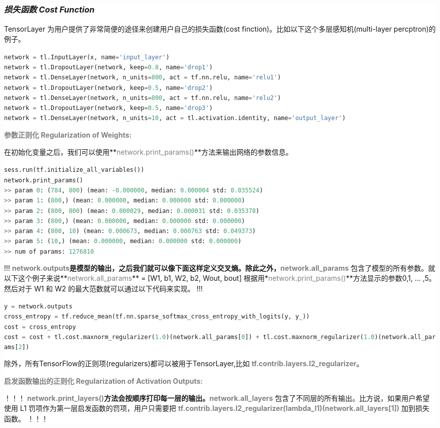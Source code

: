 
### *损失函数 Cost Function*

TensorLayer 为用户提供了非常简便的途径来创建用户自己的损失函数(cost finction)。比如以下这个多层感知机(multi-layer percptron)的例子。

```python
network = tl.InputLayer(x, name='input_layer')
network = tl.DropoutLayer(network, keep=0.8, name='drop1')
network = tl.DenseLayer(network, n_units=800, act = tf.nn.relu, name='relu1')
network = tl.DropoutLayer(network, keep=0.5, name='drop2')
network = tl.DenseLayer(network, n_units=800, act = tf.nn.relu, name='relu2')
network = tl.DropoutLayer(network, keep=0.5, name='drop3')
network = tl.DenseLayer(network, n_units=10, act = tl.activation.identity, name='output_layer')
```

**<font color="grey"> 参数正则化 Regularization of Weights: </font>**

在初始化变量之后，我们可以使用**<font color="grey">network.print_params()</font>**方法来输出网络的参数信息。

```python
sess.run(tf.initialize_all_variables())
network.print_params()
>> param 0: (784, 800) (mean: -0.000000, median: 0.000004 std: 0.035524)
>> param 1: (800,) (mean: 0.000000, median: 0.000000 std: 0.000000)
>> param 2: (800, 800) (mean: 0.000029, median: 0.000031 std: 0.035378)
>> param 3: (800,) (mean: 0.000000, median: 0.000000 std: 0.000000)
>> param 4: (800, 10) (mean: 0.000673, median: 0.000763 std: 0.049373)
>> param 5: (10,) (mean: 0.000000, median: 0.000000 std: 0.000000)
>> num of params: 1276810
```
!!!
**<font color="grey">network.outputs</font>**是模型的输出，之后我们就可以像下面这样定义交叉熵。除此之外，**<font color="grey">network.all_params</font>** 包含了模型的所有参数。就以下这个例子来说**<font color="grey">network.all_params</font>** = [W1, b1, W2, b2, Wout, bout] 根据用*<font color="grey">network.print_params()</font>**方法显示的参数0,1, ... ,5。然后对于 W1 和 W2 的最大范数就可以通过以下代码来实现。
!!!
```python
y = network.outputs
cross_entropy = tf.reduce_mean(tf.nn.sparse_softmax_cross_entropy_with_logits(y, y_))
cost = cross_entropy
cost = cost + tl.cost.maxnorm_regularizer(1.0)(network.all_params[0]) + tl.cost.maxnorm_regularizer(1.0)(network.all_params[2])
```
除外，所有TensorFlow的正则项(regularizers)都可以被用于TensorLayer,比如 **<font color="grey">tf.contrib.layers.l2_regularizer</font>**。

**<font color="grey">启发函数输出的正则化 Regularization of Activation Outputs: </font>**


！！！
**<font color="grey">network.print_layers()</font>**方法会按顺序打印每一层的输出。**<font color="grey">network.all_layers</font>**
包含了不同层的所有输出。比方说，如果用户希望使用 L1 罚项作为第一层启发函数的罚项，用户只需要把 **<font color="grey">tf.contrib.layers.l2_regularizer(lambda_l1)(network.all_layers[1])</font>** 加到损失函数。
！！！
